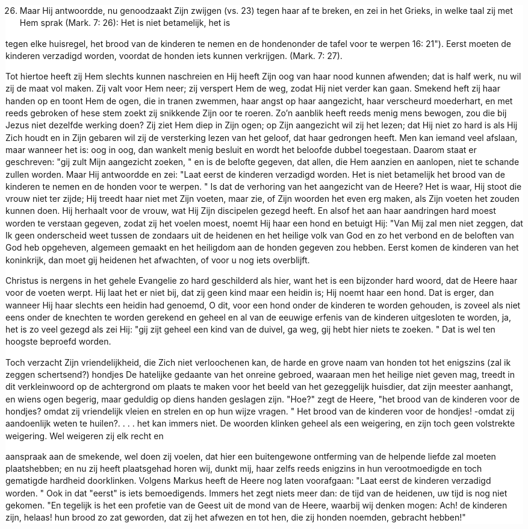 26. Maar Hij antwoordde, nu genoodzaakt Zijn zwijgen (vs. 23) tegen haar af te breken, en zei in het Grieks, in welke taal zij met Hem sprak (Mark. 7: 26): Het is niet betamelijk, het is

tegen elke huisregel, het brood van de kinderen te nemen en de hondenonder de tafel voor te werpen 16: 21"). Eerst moeten de kinderen verzadigd worden, voordat de honden iets kunnen verkrijgen. (Mark. 7: 27).

Tot hiertoe heeft zij Hem slechts kunnen naschreien en Hij heeft Zijn oog van haar nood kunnen afwenden; dat is half werk, nu wil zij de maat vol maken. Zij valt voor Hem neer; zij verspert Hem de weg, zodat Hij niet verder kan gaan. Smekend heft zij haar handen op en toont Hem de ogen, die in tranen zwemmen, haar angst op haar aangezicht, haar verscheurd moederhart, en met reeds gebroken of hese stem zoekt zij snikkende Zijn oor te roeren. Zo’n aanblik heeft reeds menig mens bewogen, zou die bij Jezus niet dezelfde werking doen? Zij ziet Hem diep in Zijn ogen; op Zijn aangezicht wil zij het lezen; dat Hij niet zo hard is als Hij Zich houdt en in Zijn gebaren wil zij de versterking lezen van het geloof, dat haar gedrongen heeft. Men kan iemand veel afslaan, maar wanneer het is: oog in oog, dan wankelt menig besluit en wordt het beloofde dubbel toegestaan. Daarom staat er geschreven: "gij zult Mijn aangezicht zoeken, " en is de belofte gegeven, dat allen, die Hem aanzien en aanlopen, niet te schande  zullen  worden.  Maar  Hij antwoordde  en  zei:  "Laat  eerst  de  kinderen  verzadigd worden. Het is niet betamelijk het brood van de kinderen te nemen en de honden voor te werpen. " Is dat de verhoring van het aangezicht van de Heere? Het is waar, Hij stoot die vrouw niet ter zijde; Hij treedt haar niet met Zijn voeten, maar zie, of Zijn woorden het even erg maken, als Zijn voeten het zouden kunnen doen. Hij herhaalt voor de vrouw, wat Hij Zijn discipelen gezegd heeft. En alsof het aan haar aandringen hard moest worden te verstaan gegeven, zodat zij het voelen moest, noemt Hij haar een hond en betuigt Hij: "Van Mij zal men niet zeggen, dat Ik geen onderscheid weet tussen de zondaars uit de heidenen en het heilige volk van God en zo het verbond en de beloften van God heb opgeheven, algemeen gemaakt en het heiligdom aan de honden gegeven zou hebben. Eerst komen de kinderen van het koninkrijk, dan moet gij heidenen het afwachten, of voor u nog iets overblijft.

Christus is nergens in het  gehele Evangelie zo  hard  geschilderd als hier, want  het  is een bijzonder hard woord, dat de Heere haar voor de voeten werpt. Hij laat het er niet bij, dat zij geen kind maar een heidin is; Hij noemt haar een hond. Dat is erger, dan wanneer Hij haar slechts een heidin had genoemd, O dit, voor een hond onder de kinderen te worden gehouden, is zoveel als niet eens onder de knechten te worden gerekend en geheel en al van de eeuwige erfenis van de kinderen uitgesloten te worden, ja, het is zo veel gezegd als zei Hij: "gij zijt geheel een kind van de duivel, ga weg, gij hebt hier niets te zoeken. " Dat is wel ten hoogste beproefd worden.

Toch verzacht Zijn vriendelijkheid, die Zich niet verloochenen kan, de harde en grove naam van honden tot het enigszins (zal ik zeggen schertsend?) hondjes De hatelijke gedaante van het onreine gebroed, waaraan men het heilige niet geven mag, treedt in dit verkleinwoord op de  achtergrond om plaats te maken voor het  beeld van het  gezeggelijk huisdier, dat  zijn meester  aanhangt,  en  wiens  ogen  begerig,  maar  geduldig  op  diens  handen  geslagen  zijn. "Hoe?" zegt de Heere, "het brood van de kinderen voor de hondjes? omdat zij vriendelijk vleien en strelen en op hun wijze vragen. " Het brood van de kinderen voor de hondjes! -omdat zij aandoenlijk weten te huilen?. . . . het kan immers niet. De woorden klinken geheel als een weigering, en zijn  toch  geen volstrekte weigering. Wel weigeren zij elk recht  en

aanspraak aan de smekende, wel doen zij voelen, dat hier een buitengewone ontferming van de helpende liefde zal moeten plaatshebben; en nu zij heeft plaatsgehad horen wij, dunkt mij, haar zelfs reeds enigzins in hun verootmoedigde en toch gematigde hardheid doorklinken. Volgens Markus heeft de Heere nog laten voorafgaan: "Laat eerst de kinderen verzadigd worden. " Ook in dat "eerst" is iets bemoedigends. Immers het zegt niets meer dan: de tijd van de heidenen, uw tijd is nog niet gekomen. "En tegelijk is het een profetie van de Geest uit de mond van de Heere, waarbij wij denken mogen: Ach! de kinderen zijn, helaas! hun brood zo zat geworden, dat zij het afwezen en tot hen, die zij honden noemden, gebracht hebben!"
